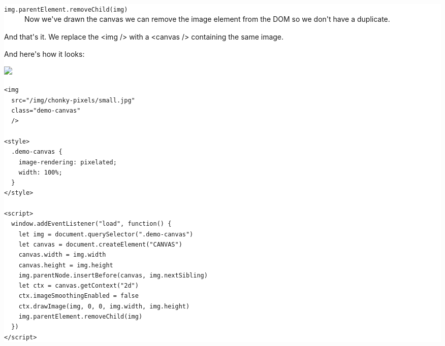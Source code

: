 <dt><code>img.parentElement.removeChild(img)</code></dt>
<dd>Now we've drawn the canvas we can remove the image element from the DOM so
we don't have a duplicate.</dd>

</dl>

And that's it. We replace the &lt;img /&gt; with a &lt;canvas /&gt; containing
the same image.

And here's how it looks:

<img src="/img/chonky-pixels/small.jpg" class="demo-canvas" />

<style>
  .demo-canvas {
	image-rendering: pixelated;
	width: 100%;
  }
</style>

<script>
  window.addEventListener("load", function() {
	let img = document.querySelector(".demo-canvas")
	let canvas = document.createElement("CANVAS")
	canvas.width = img.width
	canvas.height = img.height
	img.parentNode.insertBefore(canvas, img.nextSibling)
	let ctx = canvas.getContext("2d")
	ctx.imageSmoothingEnabled = false
	ctx.drawImage(img, 0, 0, img.width, img.height)
	img.parentElement.removeChild(img)
  })
</script>

```
<img
  src="/img/chonky-pixels/small.jpg"
  class="demo-canvas"
  />

<style>
  .demo-canvas {
	image-rendering: pixelated;
	width: 100%;
  }
</style>

<script>
  window.addEventListener("load", function() {
	let img = document.querySelector(".demo-canvas")
	let canvas = document.createElement("CANVAS")
	canvas.width = img.width
	canvas.height = img.height
	img.parentNode.insertBefore(canvas, img.nextSibling)
	let ctx = canvas.getContext("2d")
	ctx.imageSmoothingEnabled = false
	ctx.drawImage(img, 0, 0, img.width, img.height)
	img.parentElement.removeChild(img)
  })
</script>
```
